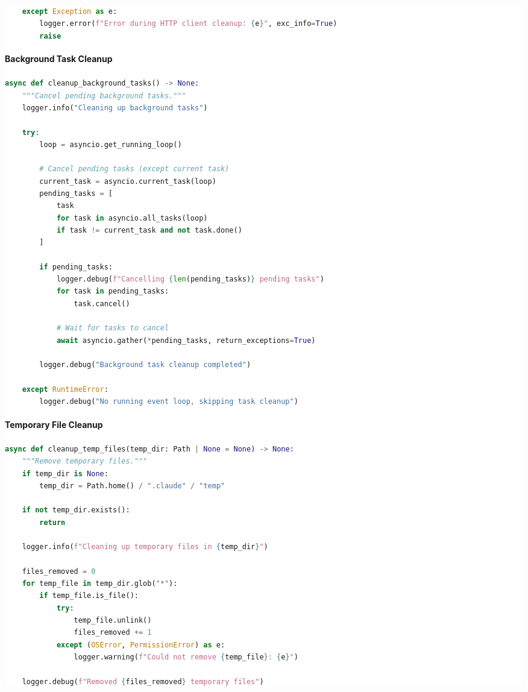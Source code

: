 ```python
    except Exception as e:
        logger.error(f"Error during HTTP client cleanup: {e}", exc_info=True)
        raise
```

#### Background Task Cleanup

```python
async def cleanup_background_tasks() -> None:
    """Cancel pending background tasks."""
    logger.info("Cleaning up background tasks")

    try:
        loop = asyncio.get_running_loop()

        # Cancel pending tasks (except current task)
        current_task = asyncio.current_task(loop)
        pending_tasks = [
            task
            for task in asyncio.all_tasks(loop)
            if task != current_task and not task.done()
        ]

        if pending_tasks:
            logger.debug(f"Cancelling {len(pending_tasks)} pending tasks")
            for task in pending_tasks:
                task.cancel()

            # Wait for tasks to cancel
            await asyncio.gather(*pending_tasks, return_exceptions=True)

        logger.debug("Background task cleanup completed")

    except RuntimeError:
        logger.debug("No running event loop, skipping task cleanup")
```

#### Temporary File Cleanup

```python
async def cleanup_temp_files(temp_dir: Path | None = None) -> None:
    """Remove temporary files."""
    if temp_dir is None:
        temp_dir = Path.home() / ".claude" / "temp"

    if not temp_dir.exists():
        return

    logger.info(f"Cleaning up temporary files in {temp_dir}")

    files_removed = 0
    for temp_file in temp_dir.glob("*"):
        if temp_file.is_file():
            try:
                temp_file.unlink()
                files_removed += 1
            except (OSError, PermissionError) as e:
                logger.warning(f"Could not remove {temp_file}: {e}")

    logger.debug(f"Removed {files_removed} temporary files")
```
